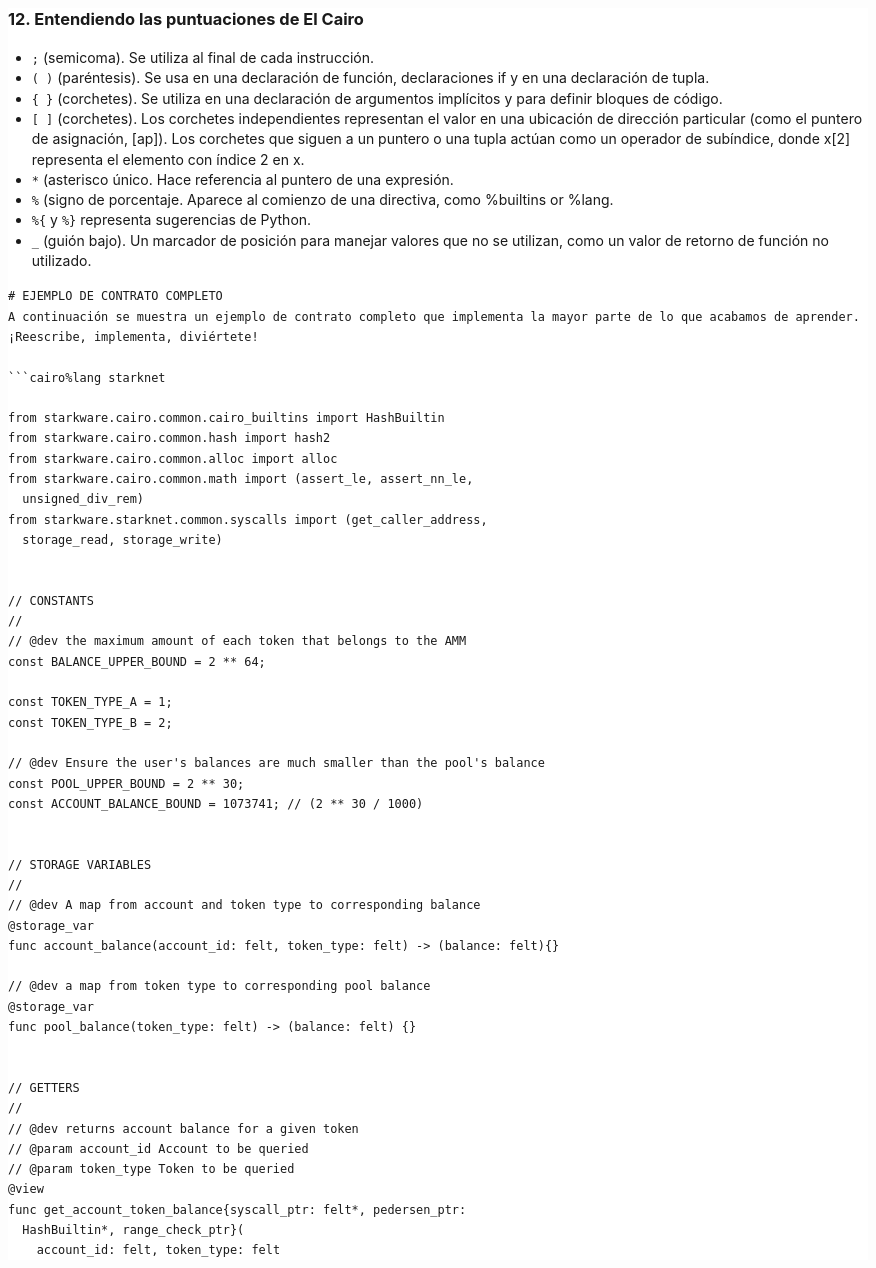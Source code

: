 ### 12. Entendiendo las puntuaciones de El Cairo
* `;` (semicoma). Se utiliza al final de cada instrucción.
* `( )` (paréntesis). Se usa en una declaración de función, declaraciones if y en una declaración de tupla.
* `{ }` (corchetes). Se utiliza en una declaración de argumentos implícitos y para definir bloques de código.
* `[ ]` (corchetes). Los corchetes independientes representan el valor en una ubicación de dirección particular (como el puntero de asignación, [ap]). Los corchetes que siguen a un puntero o una tupla actúan como un operador de subíndice, donde x[2] representa el elemento con índice 2 en x.
* `*` (asterisco único. Hace referencia al puntero de una expresión.
* `%` (signo de porcentaje. Aparece al comienzo de una directiva, como %builtins or %lang.
* `%{` y  `%}` representa sugerencias de Python.
* `_` (guión bajo). Un marcador de posición para manejar valores que no se utilizan, como un valor de retorno de función no utilizado.

```cairo
# EJEMPLO DE CONTRATO COMPLETO
A continuación se muestra un ejemplo de contrato completo que implementa la mayor parte de lo que acabamos de aprender. ¡Reescribe, implementa, diviértete!

```cairo%lang starknet

from starkware.cairo.common.cairo_builtins import HashBuiltin
from starkware.cairo.common.hash import hash2
from starkware.cairo.common.alloc import alloc
from starkware.cairo.common.math import (assert_le, assert_nn_le,
  unsigned_div_rem)
from starkware.starknet.common.syscalls import (get_caller_address,
  storage_read, storage_write)


// CONSTANTS
//
// @dev the maximum amount of each token that belongs to the AMM
const BALANCE_UPPER_BOUND = 2 ** 64;

const TOKEN_TYPE_A = 1;
const TOKEN_TYPE_B = 2;

// @dev Ensure the user's balances are much smaller than the pool's balance
const POOL_UPPER_BOUND = 2 ** 30;
const ACCOUNT_BALANCE_BOUND = 1073741; // (2 ** 30 / 1000)


// STORAGE VARIABLES
//
// @dev A map from account and token type to corresponding balance
@storage_var
func account_balance(account_id: felt, token_type: felt) -> (balance: felt){}

// @dev a map from token type to corresponding pool balance
@storage_var
func pool_balance(token_type: felt) -> (balance: felt) {}


// GETTERS
//
// @dev returns account balance for a given token
// @param account_id Account to be queried
// @param token_type Token to be queried
@view
func get_account_token_balance{syscall_ptr: felt*, pedersen_ptr:
  HashBuiltin*, range_check_ptr}(
    account_id: felt, token_type: felt
```